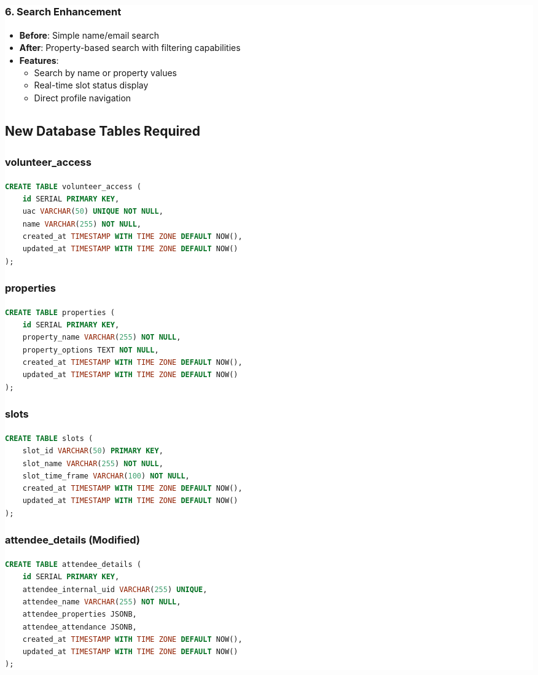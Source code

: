 ### 6. Search Enhancement
- **Before**: Simple name/email search
- **After**: Property-based search with filtering capabilities
- **Features**:
  - Search by name or property values
  - Real-time slot status display
  - Direct profile navigation

## New Database Tables Required

### volunteer_access
```sql
CREATE TABLE volunteer_access (
    id SERIAL PRIMARY KEY,
    uac VARCHAR(50) UNIQUE NOT NULL,
    name VARCHAR(255) NOT NULL,
    created_at TIMESTAMP WITH TIME ZONE DEFAULT NOW(),
    updated_at TIMESTAMP WITH TIME ZONE DEFAULT NOW()
);
```

### properties
```sql
CREATE TABLE properties (
    id SERIAL PRIMARY KEY,
    property_name VARCHAR(255) NOT NULL,
    property_options TEXT NOT NULL,
    created_at TIMESTAMP WITH TIME ZONE DEFAULT NOW(),
    updated_at TIMESTAMP WITH TIME ZONE DEFAULT NOW()
);
```

### slots
```sql
CREATE TABLE slots (
    slot_id VARCHAR(50) PRIMARY KEY,
    slot_name VARCHAR(255) NOT NULL,
    slot_time_frame VARCHAR(100) NOT NULL,
    created_at TIMESTAMP WITH TIME ZONE DEFAULT NOW(),
    updated_at TIMESTAMP WITH TIME ZONE DEFAULT NOW()
);
```

### attendee_details (Modified)
```sql
CREATE TABLE attendee_details (
    id SERIAL PRIMARY KEY,
    attendee_internal_uid VARCHAR(255) UNIQUE,
    attendee_name VARCHAR(255) NOT NULL,
    attendee_properties JSONB,
    attendee_attendance JSONB,
    created_at TIMESTAMP WITH TIME ZONE DEFAULT NOW(),
    updated_at TIMESTAMP WITH TIME ZONE DEFAULT NOW()
);
```
